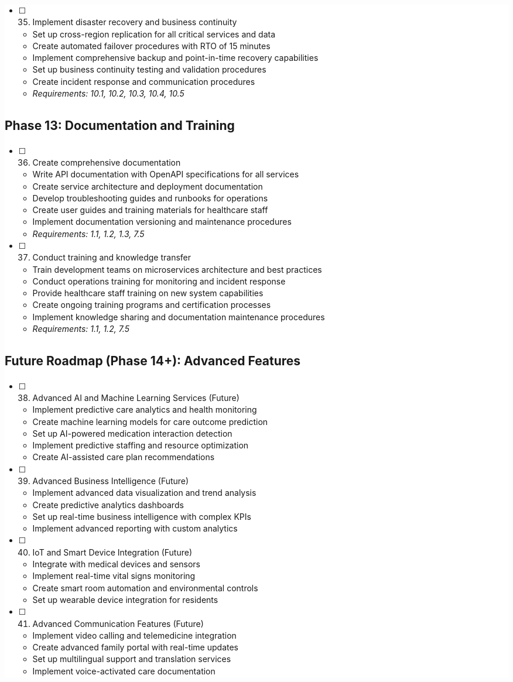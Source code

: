 - [ ] 35. Implement disaster recovery and business continuity
  - Set up cross-region replication for all critical services and data
  - Create automated failover procedures with RTO of 15 minutes
  - Implement comprehensive backup and point-in-time recovery capabilities
  - Set up business continuity testing and validation procedures
  - Create incident response and communication procedures
  - _Requirements: 10.1, 10.2, 10.3, 10.4, 10.5_

## Phase 13: Documentation and Training

- [ ] 36. Create comprehensive documentation
  - Write API documentation with OpenAPI specifications for all services
  - Create service architecture and deployment documentation
  - Develop troubleshooting guides and runbooks for operations
  - Create user guides and training materials for healthcare staff
  - Implement documentation versioning and maintenance procedures
  - _Requirements: 1.1, 1.2, 1.3, 7.5_

- [ ] 37. Conduct training and knowledge transfer
  - Train development teams on microservices architecture and best practices
  - Conduct operations training for monitoring and incident response
  - Provide healthcare staff training on new system capabilities
  - Create ongoing training programs and certification processes
  - Implement knowledge sharing and documentation maintenance procedures
  - _Requirements: 1.1, 1.2, 7.5_

## Future Roadmap (Phase 14+): Advanced Features

- [ ] 38. Advanced AI and Machine Learning Services (Future)
  - Implement predictive care analytics and health monitoring
  - Create machine learning models for care outcome prediction
  - Set up AI-powered medication interaction detection
  - Implement predictive staffing and resource optimization
  - Create AI-assisted care plan recommendations

- [ ] 39. Advanced Business Intelligence (Future)
  - Implement advanced data visualization and trend analysis
  - Create predictive analytics dashboards
  - Set up real-time business intelligence with complex KPIs
  - Implement advanced reporting with custom analytics

- [ ] 40. IoT and Smart Device Integration (Future)
  - Integrate with medical devices and sensors
  - Implement real-time vital signs monitoring
  - Create smart room automation and environmental controls
  - Set up wearable device integration for residents

- [ ] 41. Advanced Communication Features (Future)
  - Implement video calling and telemedicine integration
  - Create advanced family portal with real-time updates
  - Set up multilingual support and translation services
  - Implement voice-activated care documentation